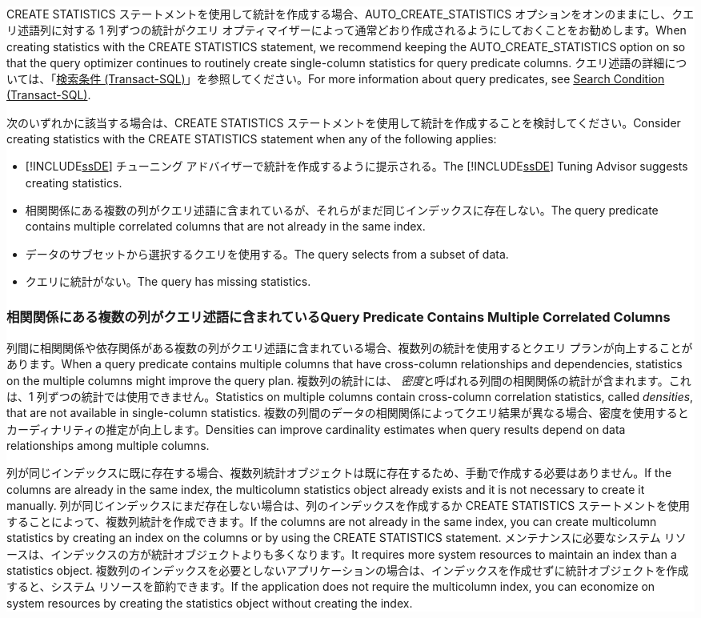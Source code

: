  <span data-ttu-id="6d6b0-190">CREATE STATISTICS ステートメントを使用して統計を作成する場合、AUTO_CREATE_STATISTICS オプションをオンのままにし、クエリ述語列に対する 1 列ずつの統計がクエリ オプティマイザーによって通常どおり作成されるようにしておくことをお勧めします。</span><span class="sxs-lookup"><span data-stu-id="6d6b0-190">When creating statistics with the CREATE STATISTICS statement, we recommend keeping the AUTO_CREATE_STATISTICS option on so that the query optimizer continues to routinely create single-column statistics for query predicate columns.</span></span> <span data-ttu-id="6d6b0-191">クエリ述語の詳細については、「[検索条件 &#40;Transact-SQL&#41;](/sql/t-sql/queries/search-condition-transact-sql)」を参照してください。</span><span class="sxs-lookup"><span data-stu-id="6d6b0-191">For more information about query predicates, see [Search Condition &#40;Transact-SQL&#41;](/sql/t-sql/queries/search-condition-transact-sql).</span></span>  
  
 <span data-ttu-id="6d6b0-192">次のいずれかに該当する場合は、CREATE STATISTICS ステートメントを使用して統計を作成することを検討してください。</span><span class="sxs-lookup"><span data-stu-id="6d6b0-192">Consider creating statistics with the CREATE STATISTICS statement when any of the following applies:</span></span>  
  
-   <span data-ttu-id="6d6b0-193">[!INCLUDE[ssDE](../../../includes/ssde-md.md)] チューニング アドバイザーで統計を作成するように提示される。</span><span class="sxs-lookup"><span data-stu-id="6d6b0-193">The [!INCLUDE[ssDE](../../../includes/ssde-md.md)] Tuning Advisor suggests creating statistics.</span></span>  
  
-   <span data-ttu-id="6d6b0-194">相関関係にある複数の列がクエリ述語に含まれているが、それらがまだ同じインデックスに存在しない。</span><span class="sxs-lookup"><span data-stu-id="6d6b0-194">The query predicate contains multiple correlated columns that are not already in the same index.</span></span>  
  
-   <span data-ttu-id="6d6b0-195">データのサブセットから選択するクエリを使用する。</span><span class="sxs-lookup"><span data-stu-id="6d6b0-195">The query selects from a subset of data.</span></span>  
  
-   <span data-ttu-id="6d6b0-196">クエリに統計がない。</span><span class="sxs-lookup"><span data-stu-id="6d6b0-196">The query has missing statistics.</span></span>  
  
### <a name="query-predicate-contains-multiple-correlated-columns"></a><span data-ttu-id="6d6b0-197">相関関係にある複数の列がクエリ述語に含まれている</span><span class="sxs-lookup"><span data-stu-id="6d6b0-197">Query Predicate Contains Multiple Correlated Columns</span></span>  
 <span data-ttu-id="6d6b0-198">列間に相関関係や依存関係がある複数の列がクエリ述語に含まれている場合、複数列の統計を使用するとクエリ プランが向上することがあります。</span><span class="sxs-lookup"><span data-stu-id="6d6b0-198">When a query predicate contains multiple columns that have cross-column relationships and dependencies, statistics on the multiple columns might improve the query plan.</span></span> <span data-ttu-id="6d6b0-199">複数列の統計には、 *密度*と呼ばれる列間の相関関係の統計が含まれます。これは、1 列ずつの統計では使用できません。</span><span class="sxs-lookup"><span data-stu-id="6d6b0-199">Statistics on multiple columns contain cross-column correlation statistics, called *densities*, that are not available in single-column statistics.</span></span> <span data-ttu-id="6d6b0-200">複数の列間のデータの相関関係によってクエリ結果が異なる場合、密度を使用するとカーディナリティの推定が向上します。</span><span class="sxs-lookup"><span data-stu-id="6d6b0-200">Densities can improve cardinality estimates when query results depend on data relationships among multiple columns.</span></span>  
  
 <span data-ttu-id="6d6b0-201">列が同じインデックスに既に存在する場合、複数列統計オブジェクトは既に存在するため、手動で作成する必要はありません。</span><span class="sxs-lookup"><span data-stu-id="6d6b0-201">If the columns are already in the same index, the multicolumn statistics object already exists and it is not necessary to create it manually.</span></span> <span data-ttu-id="6d6b0-202">列が同じインデックスにまだ存在しない場合は、列のインデックスを作成するか CREATE STATISTICS ステートメントを使用することによって、複数列統計を作成できます。</span><span class="sxs-lookup"><span data-stu-id="6d6b0-202">If the columns are not already in the same index, you can create multicolumn statistics by creating an index on the columns or by using the CREATE STATISTICS statement.</span></span> <span data-ttu-id="6d6b0-203">メンテナンスに必要なシステム リソースは、インデックスの方が統計オブジェクトよりも多くなります。</span><span class="sxs-lookup"><span data-stu-id="6d6b0-203">It requires more system resources to maintain an index than a statistics object.</span></span> <span data-ttu-id="6d6b0-204">複数列のインデックスを必要としないアプリケーションの場合は、インデックスを作成せずに統計オブジェクトを作成すると、システム リソースを節約できます。</span><span class="sxs-lookup"><span data-stu-id="6d6b0-204">If the application does not require the multicolumn index, you can economize on system resources by creating the statistics object without creating the index.</span></span>  
  